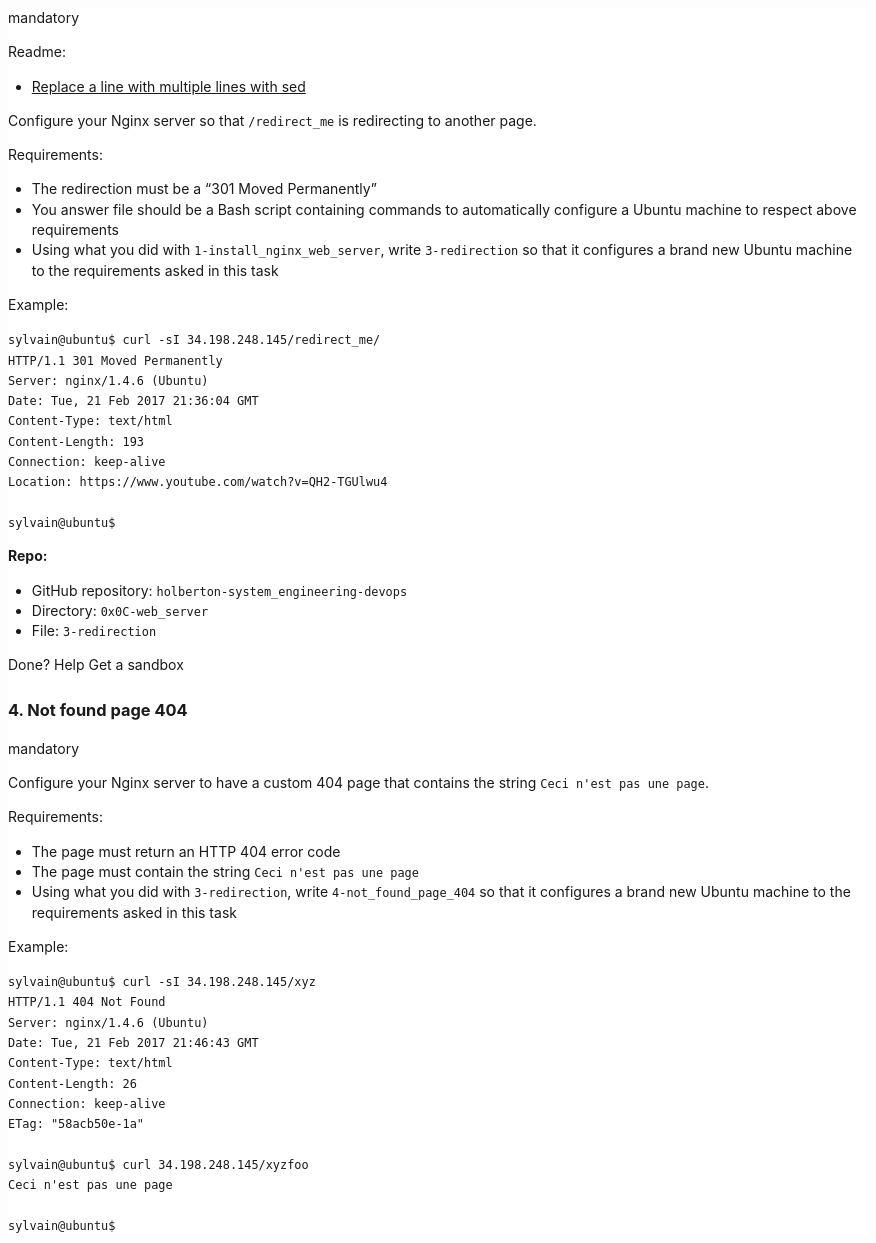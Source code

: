 mandatory

Readme:

-   [Replace a line with multiple lines with sed](https://intranet.hbtn.io/rltoken/Afg1zCifjmIygL1se0ghhg "Replace a line with multiple lines with sed")

Configure your Nginx server so that  `/redirect_me`  is redirecting to another page.

Requirements:

-   The redirection must be a “301 Moved Permanently”
-   You answer file should be a Bash script containing commands to automatically configure a Ubuntu machine to respect above requirements
-   Using what you did with  `1-install_nginx_web_server`, write  `3-redirection`  so that it configures a brand new Ubuntu machine to the requirements asked in this task

Example:

```
sylvain@ubuntu$ curl -sI 34.198.248.145/redirect_me/
HTTP/1.1 301 Moved Permanently
Server: nginx/1.4.6 (Ubuntu)
Date: Tue, 21 Feb 2017 21:36:04 GMT
Content-Type: text/html
Content-Length: 193
Connection: keep-alive
Location: https://www.youtube.com/watch?v=QH2-TGUlwu4

sylvain@ubuntu$

```

**Repo:**

-   GitHub repository:  `holberton-system_engineering-devops`
-   Directory:  `0x0C-web_server`
-   File:  `3-redirection`

Done?  Help  Get a sandbox

### 4. Not found page 404

mandatory

Configure your Nginx server to have a custom 404 page that contains the string  `Ceci n'est pas une page`.

Requirements:

-   The page must return an HTTP 404 error code
-   The page must contain the string  `Ceci n'est pas une page`
-   Using what you did with  `3-redirection`, write  `4-not_found_page_404`  so that it configures a brand new Ubuntu machine to the requirements asked in this task

Example:

```
sylvain@ubuntu$ curl -sI 34.198.248.145/xyz
HTTP/1.1 404 Not Found
Server: nginx/1.4.6 (Ubuntu)
Date: Tue, 21 Feb 2017 21:46:43 GMT
Content-Type: text/html
Content-Length: 26
Connection: keep-alive
ETag: "58acb50e-1a"

sylvain@ubuntu$ curl 34.198.248.145/xyzfoo
Ceci n'est pas une page

sylvain@ubuntu$
```